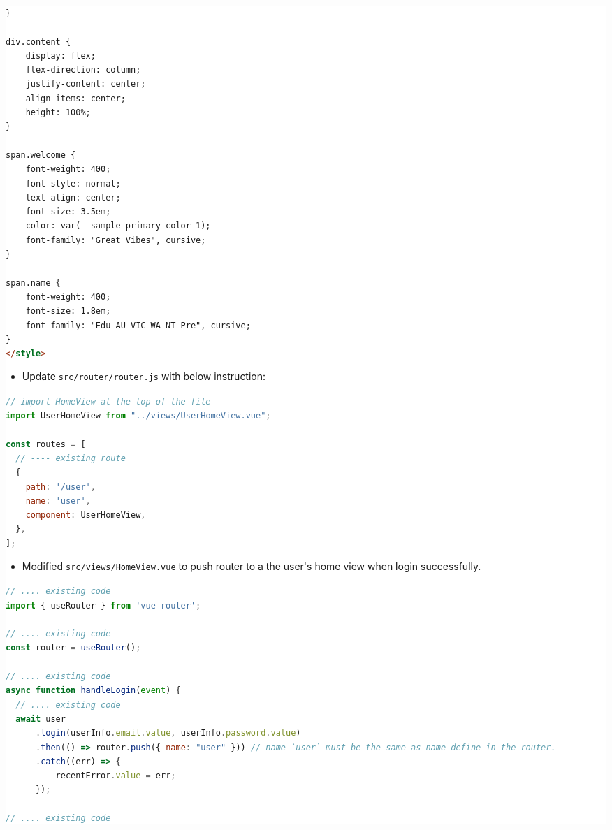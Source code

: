 ```html
}

div.content {
    display: flex;
    flex-direction: column;
    justify-content: center;
    align-items: center;
    height: 100%;
}

span.welcome {
    font-weight: 400;
    font-style: normal;
    text-align: center;
    font-size: 3.5em;
    color: var(--sample-primary-color-1);
    font-family: "Great Vibes", cursive;
}

span.name {
    font-weight: 400;
    font-size: 1.8em;
    font-family: "Edu AU VIC WA NT Pre", cursive;
}
</style>
```

- Update `src/router/router.js` with below instruction:

```javascript
// import HomeView at the top of the file
import UserHomeView from "../views/UserHomeView.vue";

const routes = [
  // ---- existing route
  {
    path: '/user',
    name: 'user',
    component: UserHomeView,
  },
];
```

- Modified `src/views/HomeView.vue` to push router to a the user's home view when login successfully.

```javascript
// .... existing code
import { useRouter } from 'vue-router';

// .... existing code
const router = useRouter();

// .... existing code
async function handleLogin(event) {
  // .... existing code
  await user
      .login(userInfo.email.value, userInfo.password.value)
      .then(() => router.push({ name: "user" })) // name `user` must be the same as name define in the router.
      .catch((err) => {
          recentError.value = err;
      });

// .... existing code
```